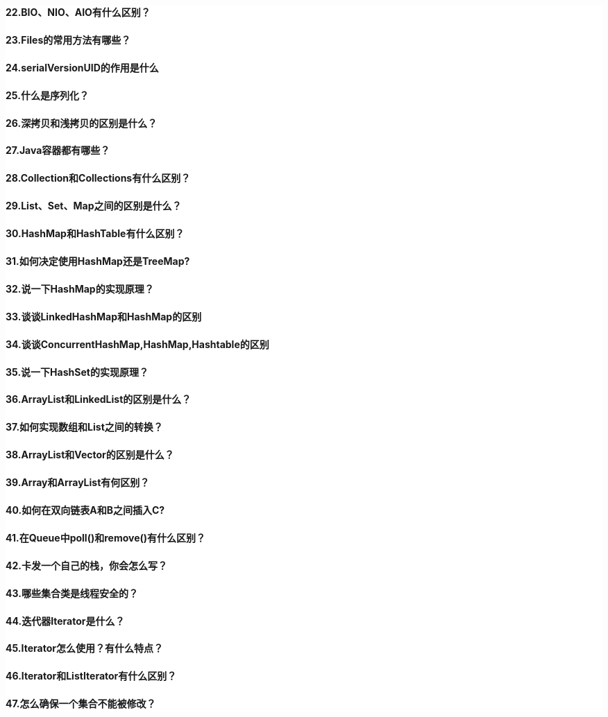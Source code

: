 #### 22.BIO、NIO、AIO有什么区别？

#### 23.Files的常用方法有哪些？

#### 24.serialVersionUID的作用是什么

#### 25.什么是序列化？

#### 26.深拷贝和浅拷贝的区别是什么？

#### 27.Java容器都有哪些？

#### 28.Collection和Collections有什么区别？

#### 29.List、Set、Map之间的区别是什么？

#### 30.HashMap和HashTable有什么区别？

#### 31.如何决定使用HashMap还是TreeMap?

#### 32.说一下HashMap的实现原理？

#### 33.谈谈LinkedHashMap和HashMap的区别

#### 34.谈谈ConcurrentHashMap,HashMap,Hashtable的区别

#### 35.说一下HashSet的实现原理？

#### 36.ArrayList和LinkedList的区别是什么？

#### 37.如何实现数组和List之间的转换？

#### 38.ArrayList和Vector的区别是什么？

#### 39.Array和ArrayList有何区别？

#### 40.如何在双向链表A和B之间插入C?

#### 41.在Queue中poll()和remove()有什么区别？

#### 42.卡发一个自己的栈，你会怎么写？

#### 43.哪些集合类是线程安全的？

#### 44.迭代器Iterator是什么？

#### 45.Iterator怎么使用？有什么特点？

#### 46.Iterator和ListIterator有什么区别？

#### 47.怎么确保一个集合不能被修改？
